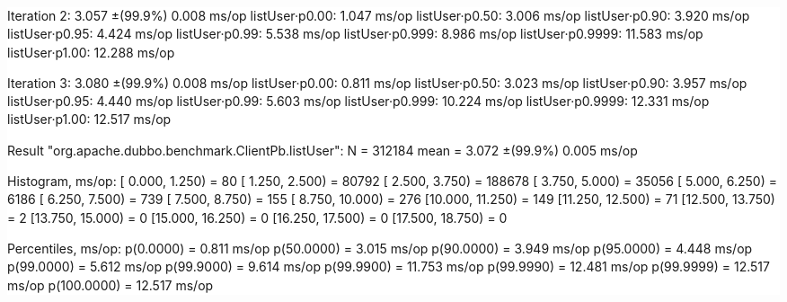 Iteration   2: 3.057 ±(99.9%) 0.008 ms/op
                 listUser·p0.00:   1.047 ms/op
                 listUser·p0.50:   3.006 ms/op
                 listUser·p0.90:   3.920 ms/op
                 listUser·p0.95:   4.424 ms/op
                 listUser·p0.99:   5.538 ms/op
                 listUser·p0.999:  8.986 ms/op
                 listUser·p0.9999: 11.583 ms/op
                 listUser·p1.00:   12.288 ms/op

Iteration   3: 3.080 ±(99.9%) 0.008 ms/op
                 listUser·p0.00:   0.811 ms/op
                 listUser·p0.50:   3.023 ms/op
                 listUser·p0.90:   3.957 ms/op
                 listUser·p0.95:   4.440 ms/op
                 listUser·p0.99:   5.603 ms/op
                 listUser·p0.999:  10.224 ms/op
                 listUser·p0.9999: 12.331 ms/op
                 listUser·p1.00:   12.517 ms/op



Result "org.apache.dubbo.benchmark.ClientPb.listUser":
  N = 312184
  mean =      3.072 ±(99.9%) 0.005 ms/op

  Histogram, ms/op:
    [ 0.000,  1.250) = 80 
    [ 1.250,  2.500) = 80792 
    [ 2.500,  3.750) = 188678 
    [ 3.750,  5.000) = 35056 
    [ 5.000,  6.250) = 6186 
    [ 6.250,  7.500) = 739 
    [ 7.500,  8.750) = 155 
    [ 8.750, 10.000) = 276 
    [10.000, 11.250) = 149 
    [11.250, 12.500) = 71 
    [12.500, 13.750) = 2 
    [13.750, 15.000) = 0 
    [15.000, 16.250) = 0 
    [16.250, 17.500) = 0 
    [17.500, 18.750) = 0 

  Percentiles, ms/op:
      p(0.0000) =      0.811 ms/op
     p(50.0000) =      3.015 ms/op
     p(90.0000) =      3.949 ms/op
     p(95.0000) =      4.448 ms/op
     p(99.0000) =      5.612 ms/op
     p(99.9000) =      9.614 ms/op
     p(99.9900) =     11.753 ms/op
     p(99.9990) =     12.481 ms/op
     p(99.9999) =     12.517 ms/op
    p(100.0000) =     12.517 ms/op
